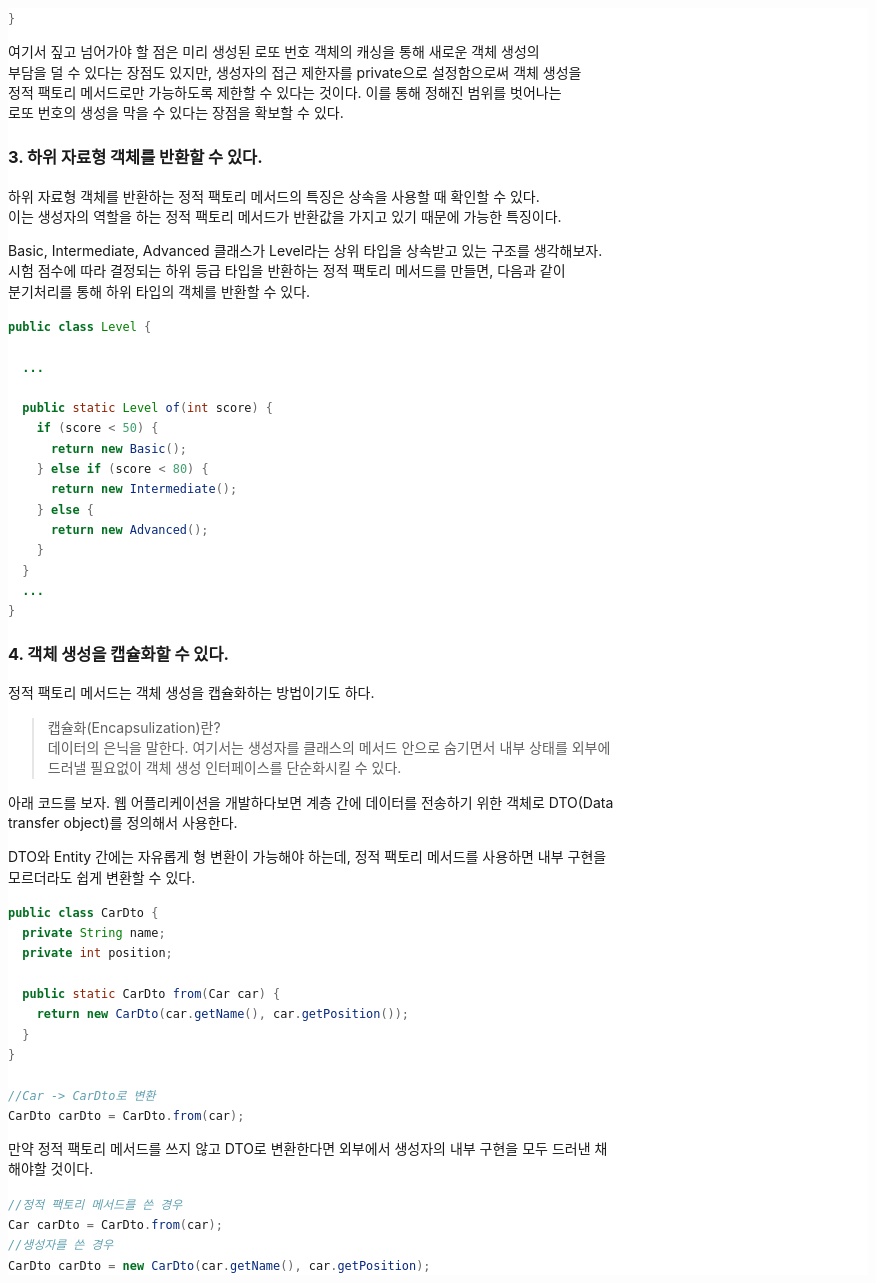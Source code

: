 ```java
}
```

여기서 짚고 넘어가야 할 점은 미리 생성된 로또 번호 객체의 캐싱을 통해 새로운 객체 생성의  
부담을 덜 수 있다는 장점도 있지만, 생성자의 접근 제한자를 private으로 설정함으로써 객체 생성을  
정적 팩토리 메서드로만 가능하도록 제한할 수 있다는 것이다. 이를 통해 정해진 범위를 벗어나는  
로또 번호의 생성을 막을 수 있다는 장점을 확보할 수 있다. 
  
### 3. 하위 자료형 객체를 반환할 수 있다.
하위 자료형 객체를 반환하는 정적 팩토리 메서드의 특징은 상속을 사용할 때 확인할 수 있다.  
이는 생성자의 역할을 하는 정적 팩토리 메서드가 반환값을 가지고 있기 때문에 가능한 특징이다.  
  
Basic, Intermediate, Advanced 클래스가 Level라는 상위 타입을 상속받고 있는 구조를 생각해보자.  
시험 점수에 따라 결정되는 하위 등급 타입을 반환하는 정적 팩토리 메서드를 만들면, 다음과 같이  
분기처리를 통해 하위 타입의 객체를 반환할 수 있다.  
```java
public class Level {
  
  ...
  
  public static Level of(int score) {
    if (score < 50) {
      return new Basic();
    } else if (score < 80) {
      return new Intermediate();
    } else {
      return new Advanced();
    }
  }
  ...
}
```
### 4. 객체 생성을 캡슐화할 수 있다.
정적 팩토리 메서드는 객체 생성을 캡슐화하는 방법이기도 하다.

>캡슐화(Encapsulization)란?  
>데이터의 은닉을 말한다. 여기서는 생성자를 클래스의 메서드 안으로 숨기면서 내부 상태를 외부에  
>드러낼 필요없이 객체 생성 인터페이스를 단순화시킬 수 있다.

아래 코드를 보자. 웹 어플리케이션을 개발하다보면 계층 간에 데이터를 전송하기 위한 객체로 DTO(Data  
transfer object)를 정의해서 사용한다.  
  
DTO와 Entity 간에는 자유롭게 형 변환이 가능해야 하는데, 정적 팩토리 메서드를 사용하면 내부 구현을  
모르더라도 쉽게 변환할 수 있다.  
```java
public class CarDto {
  private String name;
  private int position;
  
  public static CarDto from(Car car) {
    return new CarDto(car.getName(), car.getPosition());
  }
}

//Car -> CarDto로 변환
CarDto carDto = CarDto.from(car);
```
만약 정적 팩토리 메서드를 쓰지 않고 DTO로 변환한다면 외부에서 생성자의 내부 구현을 모두 드러낸 채  
해야할 것이다.  
```java
//정적 팩토리 메서드를 쓴 경우
Car carDto = CarDto.from(car);
//생성자를 쓴 경우
CarDto carDto = new CarDto(car.getName(), car.getPosition);
```